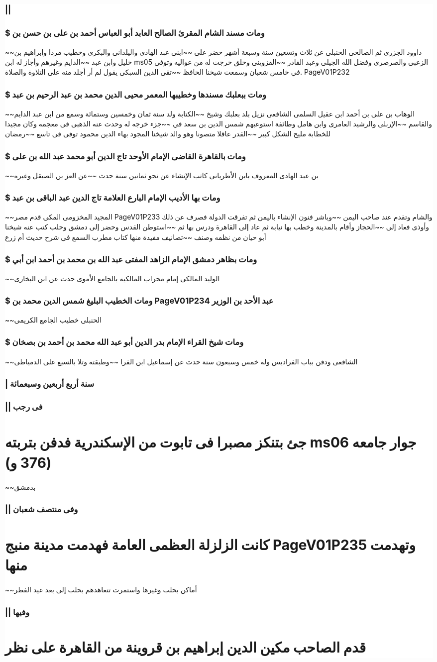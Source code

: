 ### || 
### $ ومات مسند الشام المقرئ الصالح العابد أبو العباس أحمد بن على بن حسن بن
~~داوود الجزرى ثم الصالحى الحنبلى عن ثلاث وتسعين سنة وسبعة أشهر حضر على
~~ابنى عبد الهادى واليلدانى والبكرى وخطيب مردا وإبراهيم بن خليل وابن عبد
~~الدايم وغيرهم وأجاز له ابن ms05 الزعبى والصرصرى وفضل الله الجيلى وعبد القادر
~~القزوينى وخلق خرجت له من عواليه وتوفى في خامس شعبان وسمعت شيخنا الحافظ
~~تقى الدين السبكى يقول لم أر أجلد منه على التلاوة والصلاة.
PageV01P232
### $ ومات ببعلبك مسندها وخطيبها المعمر محيى الدين محمد بن عبد الرحيم بن عبد
~~الوهاب بن على بن أحمد ابن عقيل السلمى الشافعى نزيل بلد بعلبك وشيخ
~~الكتابة ولد سنة ثمان وخمسين وستمائة وسمع من ابن عبد الدايم والقاسم
~~الإربلى والرشيد العامرى وابن هامل وطائفة استوعبهم شمس الدين بن سعد في
~~جزء خرجه له وحدث عنه الذهبى فى معجمه وكان مجيدا للخطابة مليح الشكل كبير
~~القدر عاقلا متصونا وهو والد شيخنا المجود بهاء الدين محمود توفى فى تاسع
~~رمضان
### $ ومات بالقاهرة القاضى الإمام الأوحد تاج الدين أبو محمد عبد الله بن على
~~بن عبد الهادى المعروف بابن الأطريانى كاتب الإنشاء عن نحو ثمانين سنة حدث
~~عن العز بن الصيقل وغيره
### $ ومات بها الأديب الإمام البارع العلامة تاج الدين عبد الباقى بن عبد
~~المجيد المخزومى المكى قدم مصر PageV01P233 والشام وتقدم عند صاحب اليمن
~~وباشر فنون الإنشاء باليمن ثم تفرقت الدولة فصرف عن ذلك وأوذى فعاد إلى
~~الحجاز وأقام بالمدينة وخطب بها نيابة ثم عاد إلى القاهرة ودرس بها ثم
~~استوطن القدس وحضر إلى دمشق وحلب كتب عنه شيخنا أبو حيان من نظمه وصنف
~~تصانيف مفيدة منها كتاب مطرب السمع فى شرح حديث أم زرع
### $ ومات بظاهر دمشق الإمام الزاهد المفتى عبد الله بن محمد بن أحمد ابن أبي
~~الوليد المالكى إمام محراب المالكية بالجامع الأموى حدث عن ابن البخارى
### $ ومات الخطيب البليغ شمس الدين محمد بن PageV01P234 عبد الأحد بن الوزير
~~الحنبلى خطيب الجامع الكريمى
### $ ومات شيخ القراء الإمام بدر الدين أبو عبد الله محمد بن أحمد بن بصخان
~~الشافعى ودفن بباب الفراديس وله خمس وسبعون سنة حدث عن إسماعيل ابن الفرا
~~وطبقته وتلا بالسبع على الدمياطى
### | سنة أربع أربعين وسبعمائة
### || فى رجب
# جئ بتنكز مصبرا فى تابوت من الإسكندرية فدفن بتربته ms06 جوار جامعه (376 و)
~~بدمشق
### || وفى منتصف شعبان
# كانت الزلزلة العظمى العامة فهدمت مدينة منبج PageV01P235 وتهدمت منها
~~أماكن بحلب وغيرها واستمرت تتعاهدهم بحلب إلى بعد عيد الفطر
### || وفيها
# قدم الصاحب مكين الدين إبراهيم بن قروينة من القاهرة على نظر